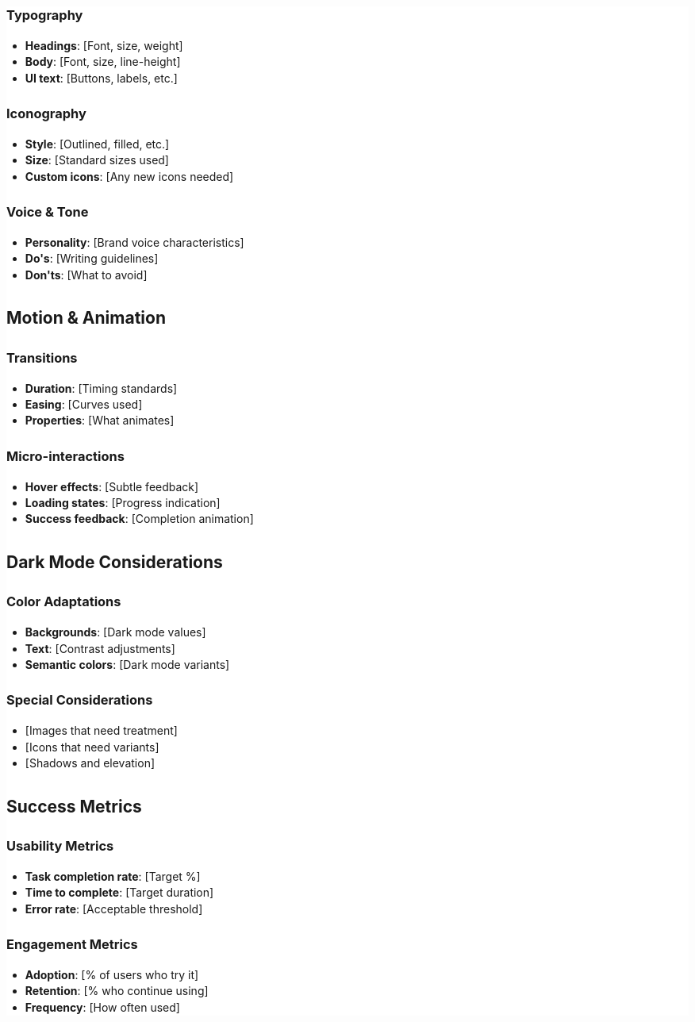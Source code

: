 ### Typography
- **Headings**: [Font, size, weight]
- **Body**: [Font, size, line-height]
- **UI text**: [Buttons, labels, etc.]

### Iconography
- **Style**: [Outlined, filled, etc.]
- **Size**: [Standard sizes used]
- **Custom icons**: [Any new icons needed]

### Voice & Tone
- **Personality**: [Brand voice characteristics]
- **Do's**: [Writing guidelines]
- **Don'ts**: [What to avoid]

## Motion & Animation

### Transitions
- **Duration**: [Timing standards]
- **Easing**: [Curves used]
- **Properties**: [What animates]

### Micro-interactions
- **Hover effects**: [Subtle feedback]
- **Loading states**: [Progress indication]
- **Success feedback**: [Completion animation]

## Dark Mode Considerations

### Color Adaptations
- **Backgrounds**: [Dark mode values]
- **Text**: [Contrast adjustments]
- **Semantic colors**: [Dark mode variants]

### Special Considerations
- [Images that need treatment]
- [Icons that need variants]
- [Shadows and elevation]

## Success Metrics

### Usability Metrics
- **Task completion rate**: [Target %]
- **Time to complete**: [Target duration]
- **Error rate**: [Acceptable threshold]

### Engagement Metrics
- **Adoption**: [% of users who try it]
- **Retention**: [% who continue using]
- **Frequency**: [How often used]
